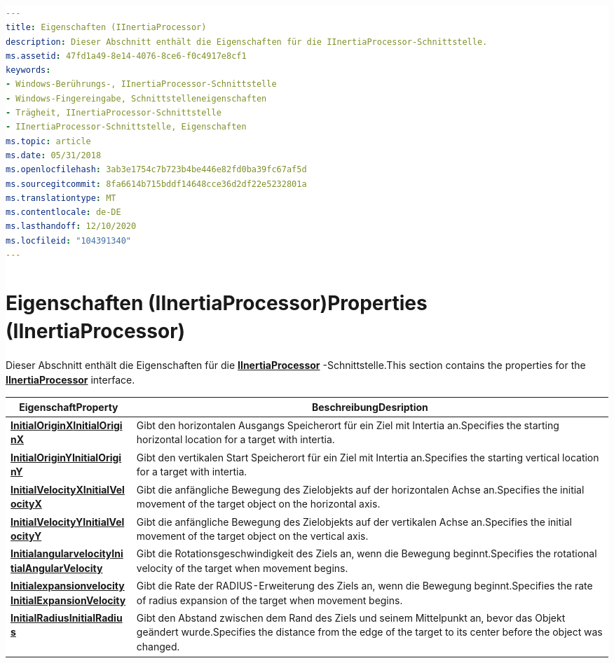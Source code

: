 ```yaml
---
title: Eigenschaften (IInertiaProcessor)
description: Dieser Abschnitt enthält die Eigenschaften für die IInertiaProcessor-Schnittstelle.
ms.assetid: 47fd1a49-8e14-4076-8ce6-f0c4917e8cf1
keywords:
- Windows-Berührungs-, IInertiaProcessor-Schnittstelle
- Windows-Fingereingabe, Schnittstelleneigenschaften
- Trägheit, IInertiaProcessor-Schnittstelle
- IInertiaProcessor-Schnittstelle, Eigenschaften
ms.topic: article
ms.date: 05/31/2018
ms.openlocfilehash: 3ab3e1754c7b723b4be446e82fd0ba39fc67af5d
ms.sourcegitcommit: 8fa6614b715bddf14648cce36d2df22e5232801a
ms.translationtype: MT
ms.contentlocale: de-DE
ms.lasthandoff: 12/10/2020
ms.locfileid: "104391340"
---
```

# <a name="properties-iinertiaprocessor"></a><span data-ttu-id="84496-107">Eigenschaften (IInertiaProcessor)</span><span class="sxs-lookup"><span data-stu-id="84496-107">Properties (IInertiaProcessor)</span></span>

<span data-ttu-id="84496-108">Dieser Abschnitt enthält die Eigenschaften für die [**IInertiaProcessor**](/windows/desktop/api/manipulations/nn-manipulations-iinertiaprocessor) -Schnittstelle.</span><span class="sxs-lookup"><span data-stu-id="84496-108">This section contains the properties for the [**IInertiaProcessor**](/windows/desktop/api/manipulations/nn-manipulations-iinertiaprocessor) interface.</span></span>



| <span data-ttu-id="84496-109">Eigenschaft</span><span class="sxs-lookup"><span data-stu-id="84496-109">Property</span></span>                                                                               | <span data-ttu-id="84496-110">Beschreibung</span><span class="sxs-lookup"><span data-stu-id="84496-110">Desription</span></span>                                                                                               |
|----------------------------------------------------------------------------------------|----------------------------------------------------------------------------------------------------------|
| [<span data-ttu-id="84496-111">**InitialOriginX**</span><span class="sxs-lookup"><span data-stu-id="84496-111">**InitialOriginX**</span></span>](/windows/desktop/api/manipulations/nf-manipulations-iinertiaprocessor-get_initialoriginx)                             | <span data-ttu-id="84496-112">Gibt den horizontalen Ausgangs Speicherort für ein Ziel mit Intertia an.</span><span class="sxs-lookup"><span data-stu-id="84496-112">Specifies the starting horizontal location for a target with intertia.</span></span>                                   |
| [<span data-ttu-id="84496-113">**InitialOriginY**</span><span class="sxs-lookup"><span data-stu-id="84496-113">**InitialOriginY**</span></span>](/windows/desktop/api/manipulations/nf-manipulations-iinertiaprocessor-get_initialoriginy)                             | <span data-ttu-id="84496-114">Gibt den vertikalen Start Speicherort für ein Ziel mit Intertia an.</span><span class="sxs-lookup"><span data-stu-id="84496-114">Specifies the starting vertical location for a target with intertia.</span></span>                                     |
| [<span data-ttu-id="84496-115">**InitialVelocityX**</span><span class="sxs-lookup"><span data-stu-id="84496-115">**InitialVelocityX**</span></span>](/windows/desktop/api/manipulations/nf-manipulations-iinertiaprocessor-get_initialvelocityx)                         | <span data-ttu-id="84496-116">Gibt die anfängliche Bewegung des Zielobjekts auf der horizontalen Achse an.</span><span class="sxs-lookup"><span data-stu-id="84496-116">Specifies the initial movement of the target object on the horizontal axis.</span></span>                              |
| [<span data-ttu-id="84496-117">**InitialVelocityY**</span><span class="sxs-lookup"><span data-stu-id="84496-117">**InitialVelocityY**</span></span>](/windows/desktop/api/manipulations/nf-manipulations-iinertiaprocessor-get_initialvelocityy)                         | <span data-ttu-id="84496-118">Gibt die anfängliche Bewegung des Zielobjekts auf der vertikalen Achse an.</span><span class="sxs-lookup"><span data-stu-id="84496-118">Specifies the initial movement of the target object on the vertical axis.</span></span>                                |
| [<span data-ttu-id="84496-119">**Initialangularvelocity**</span><span class="sxs-lookup"><span data-stu-id="84496-119">**InitialAngularVelocity**</span></span>](/windows/desktop/api/manipulations/nf-manipulations-iinertiaprocessor-get_initialangularvelocity)             | <span data-ttu-id="84496-120">Gibt die Rotationsgeschwindigkeit des Ziels an, wenn die Bewegung beginnt.</span><span class="sxs-lookup"><span data-stu-id="84496-120">Specifies the rotational velocity of the target when movement begins.</span></span>                                    |
| [<span data-ttu-id="84496-121">**Initialexpansionvelocity**</span><span class="sxs-lookup"><span data-stu-id="84496-121">**InitialExpansionVelocity**</span></span>](/windows/desktop/api/manipulations/nf-manipulations-iinertiaprocessor-get_initialexpansionvelocity)         | <span data-ttu-id="84496-122">Gibt die Rate der RADIUS-Erweiterung des Ziels an, wenn die Bewegung beginnt.</span><span class="sxs-lookup"><span data-stu-id="84496-122">Specifies the rate of radius expansion of the target when movement begins.</span></span>                               |
| [<span data-ttu-id="84496-123">**InitialRadius**</span><span class="sxs-lookup"><span data-stu-id="84496-123">**InitialRadius**</span></span>](/windows/desktop/api/manipulations/nf-manipulations-iinertiaprocessor-get_initialradius)                               | <span data-ttu-id="84496-124">Gibt den Abstand zwischen dem Rand des Ziels und seinem Mittelpunkt an, bevor das Objekt geändert wurde.</span><span class="sxs-lookup"><span data-stu-id="84496-124">Specifies the distance from the edge of the target to its center before the object was changed.</span></span>          |